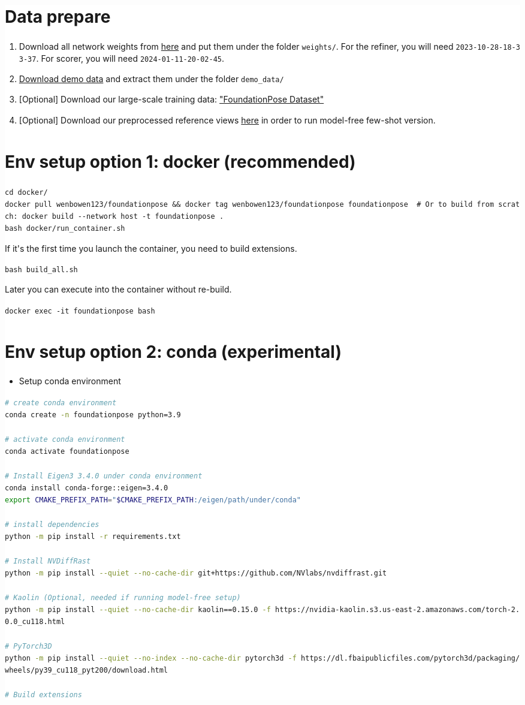 # Data prepare


1) Download all network weights from [here](https://drive.google.com/drive/folders/1DFezOAD0oD1BblsXVxqDsl8fj0qzB82i?usp=sharing) and put them under the folder `weights/`. For the refiner, you will need `2023-10-28-18-33-37`. For scorer, you will need `2024-01-11-20-02-45`.

1) [Download demo data](https://drive.google.com/drive/folders/1pRyFmxYXmAnpku7nGRioZaKrVJtIsroP?usp=sharing) and extract them under the folder `demo_data/`

1) [Optional] Download our large-scale training data: ["FoundationPose Dataset"](https://drive.google.com/drive/folders/1s4pB6p4ApfWMiMjmTXOFco8dHbNXikp-?usp=sharing)

1) [Optional] Download our preprocessed reference views [here](https://drive.google.com/drive/folders/1PXXCOJqHXwQTbwPwPbGDN9_vLVe0XpFS?usp=sharing) in order to run model-free few-shot version.

# Env setup option 1: docker (recommended)
  ```
  cd docker/
  docker pull wenbowen123/foundationpose && docker tag wenbowen123/foundationpose foundationpose  # Or to build from scratch: docker build --network host -t foundationpose .
  bash docker/run_container.sh
  ```


If it's the first time you launch the container, you need to build extensions.
```
bash build_all.sh
```

Later you can execute into the container without re-build.
```
docker exec -it foundationpose bash
```

# Env setup option 2: conda (experimental)

- Setup conda environment

```bash
# create conda environment
conda create -n foundationpose python=3.9

# activate conda environment
conda activate foundationpose

# Install Eigen3 3.4.0 under conda environment
conda install conda-forge::eigen=3.4.0
export CMAKE_PREFIX_PATH="$CMAKE_PREFIX_PATH:/eigen/path/under/conda"

# install dependencies
python -m pip install -r requirements.txt

# Install NVDiffRast
python -m pip install --quiet --no-cache-dir git+https://github.com/NVlabs/nvdiffrast.git

# Kaolin (Optional, needed if running model-free setup)
python -m pip install --quiet --no-cache-dir kaolin==0.15.0 -f https://nvidia-kaolin.s3.us-east-2.amazonaws.com/torch-2.0.0_cu118.html

# PyTorch3D
python -m pip install --quiet --no-index --no-cache-dir pytorch3d -f https://dl.fbaipublicfiles.com/pytorch3d/packaging/wheels/py39_cu118_pyt200/download.html

# Build extensions
```